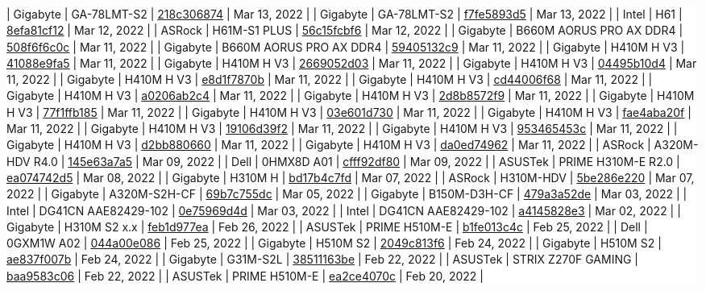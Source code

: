 | Gigabyte      | GA-78LMT-S2                 | [218c306874](https://linux-hardware.org/?probe=218c306874) | Mar 13, 2022 |
| Gigabyte      | GA-78LMT-S2                 | [f7fe5893d5](https://linux-hardware.org/?probe=f7fe5893d5) | Mar 13, 2022 |
| Intel         | H61                         | [8efa81cf12](https://linux-hardware.org/?probe=8efa81cf12) | Mar 12, 2022 |
| ASRock        | H61M-S1 PLUS                | [56c15fcbf6](https://linux-hardware.org/?probe=56c15fcbf6) | Mar 12, 2022 |
| Gigabyte      | B660M AORUS PRO AX DDR4     | [508f6f6c0c](https://linux-hardware.org/?probe=508f6f6c0c) | Mar 11, 2022 |
| Gigabyte      | B660M AORUS PRO AX DDR4     | [59405132c9](https://linux-hardware.org/?probe=59405132c9) | Mar 11, 2022 |
| Gigabyte      | H410M H V3                  | [41088e9fa5](https://linux-hardware.org/?probe=41088e9fa5) | Mar 11, 2022 |
| Gigabyte      | H410M H V3                  | [2669052d03](https://linux-hardware.org/?probe=2669052d03) | Mar 11, 2022 |
| Gigabyte      | H410M H V3                  | [04495b10d4](https://linux-hardware.org/?probe=04495b10d4) | Mar 11, 2022 |
| Gigabyte      | H410M H V3                  | [e8d1f7870b](https://linux-hardware.org/?probe=e8d1f7870b) | Mar 11, 2022 |
| Gigabyte      | H410M H V3                  | [cd44006f68](https://linux-hardware.org/?probe=cd44006f68) | Mar 11, 2022 |
| Gigabyte      | H410M H V3                  | [a0206ab2c4](https://linux-hardware.org/?probe=a0206ab2c4) | Mar 11, 2022 |
| Gigabyte      | H410M H V3                  | [2d8b8572f9](https://linux-hardware.org/?probe=2d8b8572f9) | Mar 11, 2022 |
| Gigabyte      | H410M H V3                  | [77f1ffb185](https://linux-hardware.org/?probe=77f1ffb185) | Mar 11, 2022 |
| Gigabyte      | H410M H V3                  | [03e601d730](https://linux-hardware.org/?probe=03e601d730) | Mar 11, 2022 |
| Gigabyte      | H410M H V3                  | [fae4aba20f](https://linux-hardware.org/?probe=fae4aba20f) | Mar 11, 2022 |
| Gigabyte      | H410M H V3                  | [19106d39f2](https://linux-hardware.org/?probe=19106d39f2) | Mar 11, 2022 |
| Gigabyte      | H410M H V3                  | [953465453c](https://linux-hardware.org/?probe=953465453c) | Mar 11, 2022 |
| Gigabyte      | H410M H V3                  | [d2bb880660](https://linux-hardware.org/?probe=d2bb880660) | Mar 11, 2022 |
| Gigabyte      | H410M H V3                  | [da0ed74962](https://linux-hardware.org/?probe=da0ed74962) | Mar 11, 2022 |
| ASRock        | A320M-HDV R4.0              | [145e63a7a5](https://linux-hardware.org/?probe=145e63a7a5) | Mar 09, 2022 |
| Dell          | 0HMX8D A01                  | [cfff92df80](https://linux-hardware.org/?probe=cfff92df80) | Mar 09, 2022 |
| ASUSTek       | PRIME H310M-E R2.0          | [ea074742d5](https://linux-hardware.org/?probe=ea074742d5) | Mar 08, 2022 |
| Gigabyte      | H310M H                     | [bd17b4c7fd](https://linux-hardware.org/?probe=bd17b4c7fd) | Mar 07, 2022 |
| ASRock        | H310M-HDV                   | [5be286e220](https://linux-hardware.org/?probe=5be286e220) | Mar 07, 2022 |
| Gigabyte      | A320M-S2H-CF                | [69b7c755dc](https://linux-hardware.org/?probe=69b7c755dc) | Mar 05, 2022 |
| Gigabyte      | B150M-D3H-CF                | [479a3a52de](https://linux-hardware.org/?probe=479a3a52de) | Mar 03, 2022 |
| Intel         | DG41CN AAE82429-102         | [0e75969d4d](https://linux-hardware.org/?probe=0e75969d4d) | Mar 03, 2022 |
| Intel         | DG41CN AAE82429-102         | [a4145828e3](https://linux-hardware.org/?probe=a4145828e3) | Mar 02, 2022 |
| Gigabyte      | H310M S2 x.x                | [feb1d977ea](https://linux-hardware.org/?probe=feb1d977ea) | Feb 26, 2022 |
| ASUSTek       | PRIME H510M-E               | [b1fe013c4c](https://linux-hardware.org/?probe=b1fe013c4c) | Feb 25, 2022 |
| Dell          | 0GXM1W A02                  | [044a00e086](https://linux-hardware.org/?probe=044a00e086) | Feb 25, 2022 |
| Gigabyte      | H510M S2                    | [2049c813f6](https://linux-hardware.org/?probe=2049c813f6) | Feb 24, 2022 |
| Gigabyte      | H510M S2                    | [ae837f007b](https://linux-hardware.org/?probe=ae837f007b) | Feb 24, 2022 |
| Gigabyte      | G31M-S2L                    | [38511163be](https://linux-hardware.org/?probe=38511163be) | Feb 22, 2022 |
| ASUSTek       | STRIX Z270F GAMING          | [baa9583c06](https://linux-hardware.org/?probe=baa9583c06) | Feb 22, 2022 |
| ASUSTek       | PRIME H510M-E               | [ea2ce4070c](https://linux-hardware.org/?probe=ea2ce4070c) | Feb 20, 2022 |